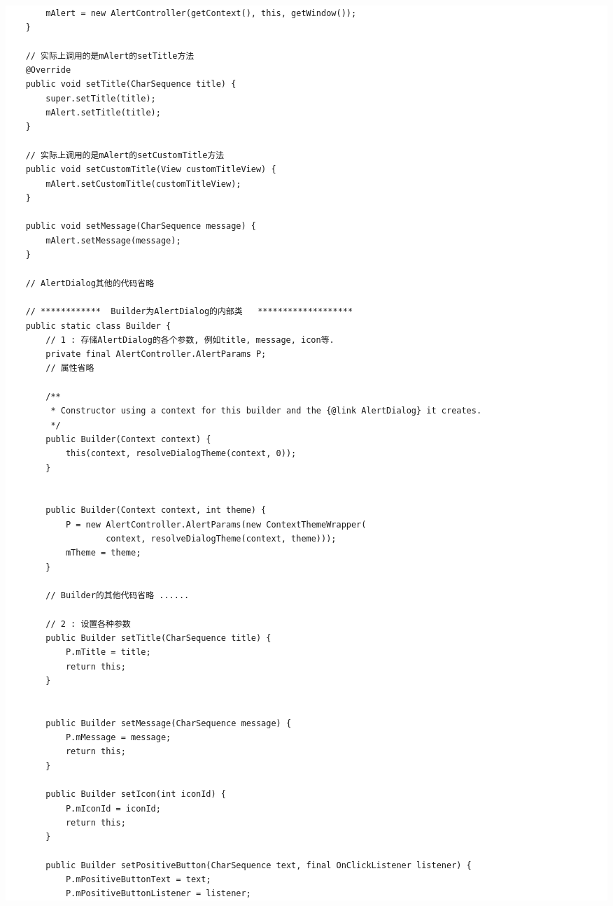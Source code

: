 ```
        mAlert = new AlertController(getContext(), this, getWindow());
    }

    // 实际上调用的是mAlert的setTitle方法
    @Override
    public void setTitle(CharSequence title) {
        super.setTitle(title);
        mAlert.setTitle(title);
    }

    // 实际上调用的是mAlert的setCustomTitle方法
    public void setCustomTitle(View customTitleView) {
        mAlert.setCustomTitle(customTitleView);
    }
    
    public void setMessage(CharSequence message) {
        mAlert.setMessage(message);
    }

    // AlertDialog其他的代码省略
    
    // ************  Builder为AlertDialog的内部类   *******************
    public static class Builder {
        // 1 : 存储AlertDialog的各个参数, 例如title, message, icon等.
        private final AlertController.AlertParams P;
        // 属性省略
        
        /**
         * Constructor using a context for this builder and the {@link AlertDialog} it creates.
         */
        public Builder(Context context) {
            this(context, resolveDialogTheme(context, 0));
        }


        public Builder(Context context, int theme) {
            P = new AlertController.AlertParams(new ContextThemeWrapper(
                    context, resolveDialogTheme(context, theme)));
            mTheme = theme;
        }
        
        // Builder的其他代码省略 ......

        // 2 : 设置各种参数
        public Builder setTitle(CharSequence title) {
            P.mTitle = title;
            return this;
        }
        
        
        public Builder setMessage(CharSequence message) {
            P.mMessage = message;
            return this;
        }

        public Builder setIcon(int iconId) {
            P.mIconId = iconId;
            return this;
        }
        
        public Builder setPositiveButton(CharSequence text, final OnClickListener listener) {
            P.mPositiveButtonText = text;
            P.mPositiveButtonListener = listener;
```
